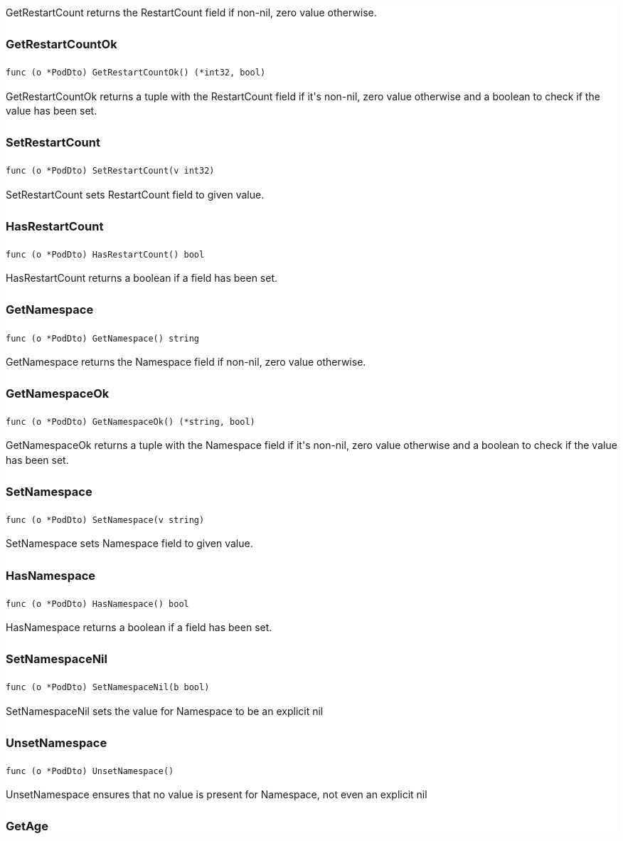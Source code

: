 GetRestartCount returns the RestartCount field if non-nil, zero value otherwise.

### GetRestartCountOk

`func (o *PodDto) GetRestartCountOk() (*int32, bool)`

GetRestartCountOk returns a tuple with the RestartCount field if it's non-nil, zero value otherwise
and a boolean to check if the value has been set.

### SetRestartCount

`func (o *PodDto) SetRestartCount(v int32)`

SetRestartCount sets RestartCount field to given value.

### HasRestartCount

`func (o *PodDto) HasRestartCount() bool`

HasRestartCount returns a boolean if a field has been set.

### GetNamespace

`func (o *PodDto) GetNamespace() string`

GetNamespace returns the Namespace field if non-nil, zero value otherwise.

### GetNamespaceOk

`func (o *PodDto) GetNamespaceOk() (*string, bool)`

GetNamespaceOk returns a tuple with the Namespace field if it's non-nil, zero value otherwise
and a boolean to check if the value has been set.

### SetNamespace

`func (o *PodDto) SetNamespace(v string)`

SetNamespace sets Namespace field to given value.

### HasNamespace

`func (o *PodDto) HasNamespace() bool`

HasNamespace returns a boolean if a field has been set.

### SetNamespaceNil

`func (o *PodDto) SetNamespaceNil(b bool)`

 SetNamespaceNil sets the value for Namespace to be an explicit nil

### UnsetNamespace
`func (o *PodDto) UnsetNamespace()`

UnsetNamespace ensures that no value is present for Namespace, not even an explicit nil
### GetAge
